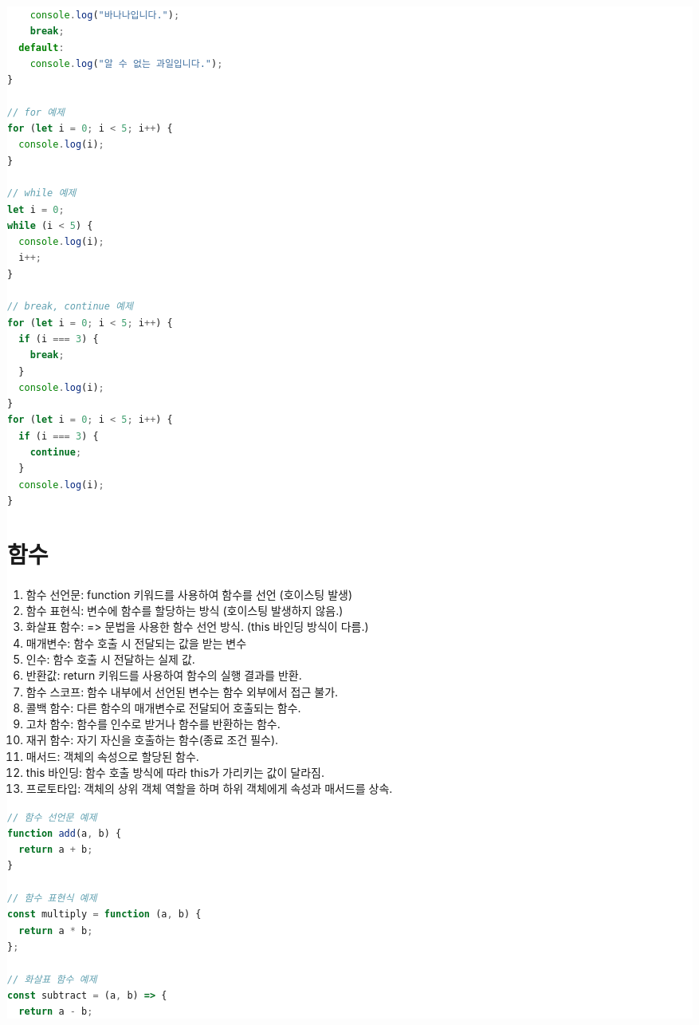 ```javascript
    console.log("바나나입니다.");
    break;
  default:
    console.log("알 수 없는 과일입니다.");
}

// for 예제
for (let i = 0; i < 5; i++) {
  console.log(i);
}

// while 예제
let i = 0;
while (i < 5) {
  console.log(i);
  i++;
}

// break, continue 예제
for (let i = 0; i < 5; i++) {
  if (i === 3) {
    break;
  }
  console.log(i);
}
for (let i = 0; i < 5; i++) {
  if (i === 3) {
    continue;
  }
  console.log(i);
}
```

# 함수 #

1. 함수 선언문: function 키워드를 사용하여 함수를 선언 (호이스팅 발생)
2. 함수 표현식: 변수에 함수를 할당하는 방식 (호이스팅 발생하지 않음.)
3. 화살표 함수: => 문법을 사용한 함수 선언 방식. (this 바인딩 방식이 다름.)
4. 매개변수: 함수 호출 시 전달되는 값을 받는 변수
5. 인수: 함수 호출 시 전달하는 실제 값.
6. 반환값: return 키워드를 사용하여 함수의 실행 결과를 반환.
7. 함수 스코프: 함수 내부에서 선언된 변수는 함수 외부에서 접근 불가.
8. 콜백 함수: 다른 함수의 매개변수로 전달되어 호출되는 함수.
9. 고차 함수: 함수를 인수로 받거나 함수를 반환하는 함수.
10. 재귀 함수: 자기 자신을 호출하는 함수(종료 조건 필수).
11. 매서드: 객체의 속성으로 할당된 함수.
12. this 바인딩: 함수 호출 방식에 따라 this가 가리키는 값이 달라짐.
13. 프로토타입: 객체의 상위 객체 역할을 하며 하위 객체에게 속성과 매서드를 상속.

```javascript
// 함수 선언문 예제
function add(a, b) {
  return a + b;
}

// 함수 표현식 예제
const multiply = function (a, b) {
  return a * b;
};

// 화살표 함수 예제
const subtract = (a, b) => {
  return a - b;
```